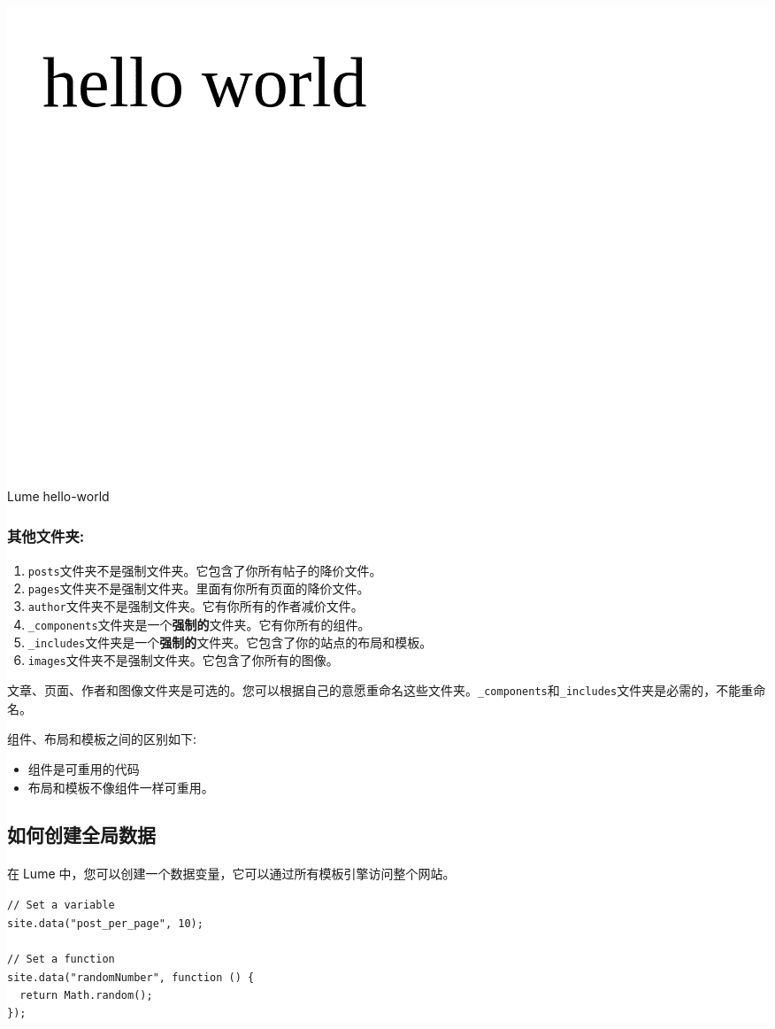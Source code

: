 ![hello-world-lume-2](img/57be92487c666906ccad16e3f723033b.png)

Lume hello-world

### 其他文件夹:

1.  `posts`文件夹不是强制文件夹。它包含了你所有帖子的降价文件。
2.  `pages`文件夹不是强制文件夹。里面有你所有页面的降价文件。
3.  `author`文件夹不是强制文件夹。它有你所有的作者减价文件。
4.  `_components`文件夹是一个**强制的**文件夹。它有你所有的组件。
5.  `_includes`文件夹是一个**强制的**文件夹。它包含了你的站点的布局和模板。
6.  `images`文件夹不是强制文件夹。它包含了你所有的图像。

文章、页面、作者和图像文件夹是可选的。您可以根据自己的意愿重命名这些文件夹。`_components`和`_includes`文件夹是必需的，不能重命名。

组件、布局和模板之间的区别如下:

*   组件是可重用的代码
*   布局和模板不像组件一样可重用。

## 如何创建全局数据

在 Lume 中，您可以创建一个数据变量，它可以通过所有模板引擎访问整个网站。

```
// Set a variable
site.data("post_per_page", 10);

// Set a function
site.data("randomNumber", function () {
  return Math.random();
});
```
